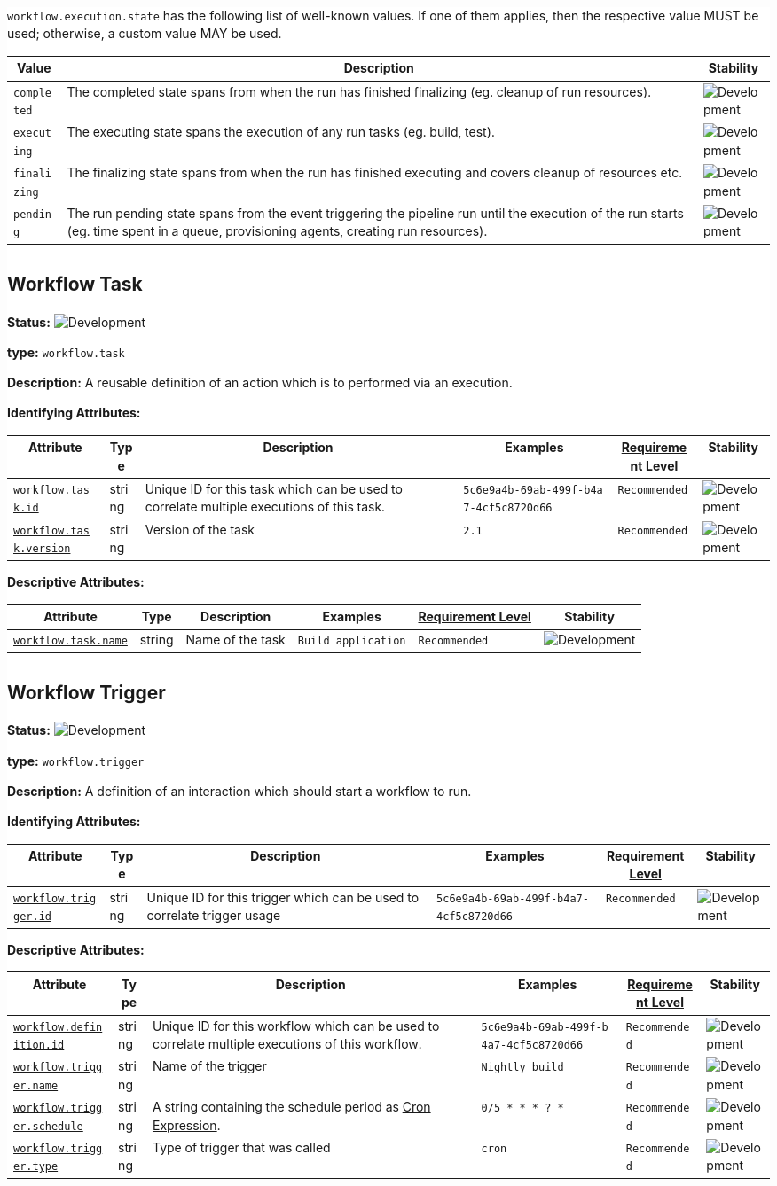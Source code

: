 
`workflow.execution.state` has the following list of well-known values. If one of them applies, then the respective value MUST be used; otherwise, a custom value MAY be used.

| Value  | Description | Stability |
|---|---|---|
| `completed` | The completed state spans from when the run has finished finalizing (eg. cleanup of run resources). | ![Development](https://img.shields.io/badge/-development-blue) |
| `executing` | The executing state spans the execution of any run tasks (eg. build, test). | ![Development](https://img.shields.io/badge/-development-blue) |
| `finalizing` | The finalizing state spans from when the run has finished executing and covers cleanup of resources etc. | ![Development](https://img.shields.io/badge/-development-blue) |
| `pending` | The run pending state spans from the event triggering the pipeline run until the execution of the run starts (eg. time spent in a queue, provisioning agents, creating run resources). | ![Development](https://img.shields.io/badge/-development-blue) |

## Workflow Task

**Status:** ![Development](https://img.shields.io/badge/-development-blue)

**type:** `workflow.task`

**Description:** A reusable definition of an action which is to performed via an execution.

**Identifying Attributes:**

| Attribute  | Type | Description  | Examples  | [Requirement Level](https://opentelemetry.io/docs/specs/semconv/general/attribute-requirement-level/) | Stability |
|---|---|---|---|---|---|
| [`workflow.task.id`](/docs/registry/attributes/workflow.md) | string | Unique ID for this task which can be used to correlate multiple executions of this task. | `5c6e9a4b-69ab-499f-b4a7-4cf5c8720d66` | `Recommended` | ![Development](https://img.shields.io/badge/-development-blue) |
| [`workflow.task.version`](/docs/registry/attributes/workflow.md) | string | Version of the task | `2.1` | `Recommended` | ![Development](https://img.shields.io/badge/-development-blue) |

**Descriptive Attributes:**

| Attribute  | Type | Description  | Examples  | [Requirement Level](https://opentelemetry.io/docs/specs/semconv/general/attribute-requirement-level/) | Stability |
|---|---|---|---|---|---|
| [`workflow.task.name`](/docs/registry/attributes/workflow.md) | string | Name of the task | `Build application` | `Recommended` | ![Development](https://img.shields.io/badge/-development-blue) |

## Workflow Trigger

**Status:** ![Development](https://img.shields.io/badge/-development-blue)

**type:** `workflow.trigger`

**Description:** A definition of an interaction which should start a workflow to run.

**Identifying Attributes:**

| Attribute  | Type | Description  | Examples  | [Requirement Level](https://opentelemetry.io/docs/specs/semconv/general/attribute-requirement-level/) | Stability |
|---|---|---|---|---|---|
| [`workflow.trigger.id`](/docs/registry/attributes/workflow.md) | string | Unique ID for this trigger which can be used to correlate trigger usage | `5c6e9a4b-69ab-499f-b4a7-4cf5c8720d66` | `Recommended` | ![Development](https://img.shields.io/badge/-development-blue) |

**Descriptive Attributes:**

| Attribute  | Type | Description  | Examples  | [Requirement Level](https://opentelemetry.io/docs/specs/semconv/general/attribute-requirement-level/) | Stability |
|---|---|---|---|---|---|
| [`workflow.definition.id`](/docs/registry/attributes/workflow.md) | string | Unique ID for this workflow which can be used to correlate multiple executions of this workflow. | `5c6e9a4b-69ab-499f-b4a7-4cf5c8720d66` | `Recommended` | ![Development](https://img.shields.io/badge/-development-blue) |
| [`workflow.trigger.name`](/docs/registry/attributes/workflow.md) | string | Name of the trigger | `Nightly build` | `Recommended` | ![Development](https://img.shields.io/badge/-development-blue) |
| [`workflow.trigger.schedule`](/docs/registry/attributes/workflow.md) | string | A string containing the schedule period as [Cron Expression](https://docs.oracle.com/cd/E12058_01/doc/doc.1014/e12030/cron_expressions.htm). | `0/5 * * * ? *` | `Recommended` | ![Development](https://img.shields.io/badge/-development-blue) |
| [`workflow.trigger.type`](/docs/registry/attributes/workflow.md) | string | Type of trigger that was called | `cron` | `Recommended` | ![Development](https://img.shields.io/badge/-development-blue) |



